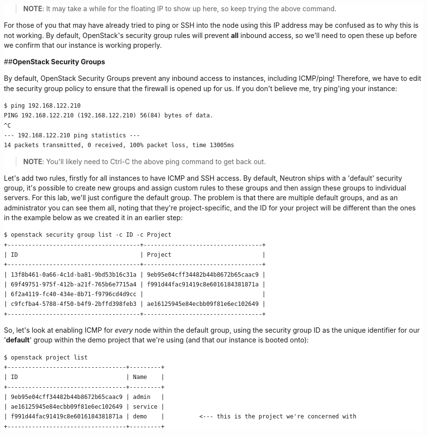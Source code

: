 > **NOTE**: It may take a while for the floating IP to show up here, so keep trying the above command. 

For those of you that may have already tried to ping or SSH into the node using this IP address may be confused as to why this is not working. By default, OpenStack's security group rules will prevent **all** inbound access, so we'll need to open these up before we confirm that our instance is working properly.

##**OpenStack Security Groups**

By default, OpenStack Security Groups prevent any inbound access to instances, including ICMP/ping! Therefore, we have to edit the security group policy to ensure that the firewall is opened up for us. If you don't believe me, try ping'ing your instance:

	$ ping 192.168.122.210
	PING 192.168.122.210 (192.168.122.210) 56(84) bytes of data.
	^C
	--- 192.168.122.210 ping statistics ---
	14 packets transmitted, 0 received, 100% packet loss, time 13005ms

> **NOTE**: You'll likely need to Ctrl-C the above ping command to get back out.

Let's add two rules, firstly for all instances to have ICMP and SSH access. By default, Neutron ships with a 'default' security group, it's possible to create new groups and assign custom rules to these groups and then assign these groups to individual servers. For this lab, we'll just configure the default group. The problem is that there are multiple default groups, and as an administrator you can see them all, noting that they're project-specific, and the ID for your project will be different than the ones in the example below as we created it in an earlier step:

	$ openstack security group list -c ID -c Project
	+--------------------------------------+----------------------------------+
	| ID                                   | Project                          |
	+--------------------------------------+----------------------------------+
	| 13f8b461-0a66-4c1d-ba81-9bd53b16c31a | 9eb95e04cff34482b44b8672b65caac9 |
	| 69f49751-975f-412b-a21f-765b6e7715a4 | f991d44fac91419c8e6016184381871a |
	| 6f2a4119-fc40-434e-8b71-f9796cd4d9cc |                                  |
	| c9fcfba4-5788-4f50-b4f9-2bffd398feb3 | ae16125945e84ecbb09f81e6ec102649 |
	+--------------------------------------+----------------------------------+

So, let's look at enabling ICMP for *every* node within the default group, using the security group ID as the unique identifier for our '**default**' group within the demo project that we're using (and that our instance is booted onto):

	$ openstack project list
	+----------------------------------+---------+
	| ID                               | Name    |
	+----------------------------------+---------+
	| 9eb95e04cff34482b44b8672b65caac9 | admin   |
	| ae16125945e84ecbb09f81e6ec102649 | service |
	| f991d44fac91419c8e6016184381871a | demo    |          <--- this is the project we're concerned with
	+----------------------------------+---------+
